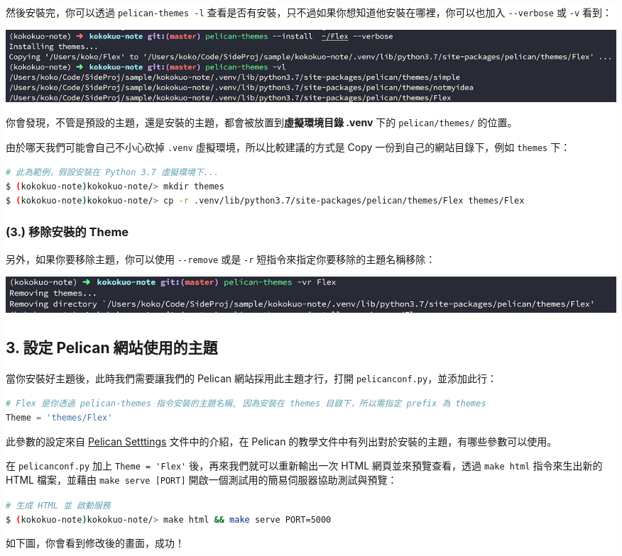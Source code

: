 然後安裝完，你可以透過 `pelican-themes -l` 查看是否有安裝，只不過如果你想知道他安裝在哪裡，你可以也加入 `--verbose` 或 `-v` 看到：

<img src="../images/20190314-install-pelican-theme/5-pelican-theme-install-command.png" alt="5-pelican-theme-install-command" />

你會發現，不管是預設的主題，還是安裝的主題，都會被放置到**虛擬環境目錄 .venv** 下的 `pelican/themes/` 的位置。

由於哪天我們可能會自己不小心砍掉 `.venv` 虛擬環境，所以比較建議的方式是 Copy 一份到自己的網站目錄下，例如 `themes` 下：

```bash
# 此為範例，假設安裝在 Python 3.7 虛擬環境下...
$ (kokokuo-note)kokokuo-note/> mkdir themes
$ (kokokuo-note)kokokuo-note/> cp -r .venv/lib/python3.7/site-packages/pelican/themes/Flex themes/Flex
```


### (3.) 移除安裝的 Theme

另外，如果你要移除主題，你可以使用 `--remove` 或是 `-r` 短指令來指定你要移除的主題名稱移除：

<img src="../images/20190314-install-pelican-theme/6-remove-pelican-theme-command.png" alt="6-remove-pelican-theme-command" />

## 3. 設定 Pelican 網站使用的主題
當你安裝好主題後，此時我們需要讓我們的 Pelican 網站採用此主題才行，打開 `pelicanconf.py`，並添加此行：

```python
# Flex 是你透過 pelican-themes 指令安裝的主題名稱, 因為安裝在 themes 目錄下，所以需指定 prefix 為 themes
Theme = 'themes/Flex'
```

此參數的設定來自 [Pelican Setttings](https://docs.getpelican.com/en/stable/settings.html#themes) 文件中的介紹，在 Pelican 的教學文件中有列出對於安裝的主題，有哪些參數可以使用。

在 `pelicanconf.py` 加上 `Theme = 'Flex'` 後，再來我們就可以重新輸出一次 HTML 網頁並來預覽查看，透過 `make html` 指令來生出新的 HTML 檔案，並藉由 `make serve [PORT]` 開啟一個測試用的簡易伺服器協助測試與預覽：

```bash
# 生成 HTML 並 啟動服務
$ (kokokuo-note)kokokuo-note/> make html && make serve PORT=5000
```

如下圖，你會看到修改後的畫面，成功！
